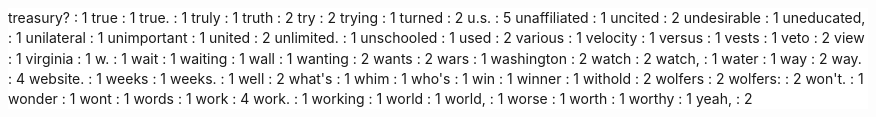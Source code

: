 treasury? : 1
true : 1
true. : 1
truly : 1
truth : 2
try : 2
trying : 1
turned : 2
u.s. : 5
unaffiliated : 1
uncited : 2
undesirable : 1
uneducated, : 1
unilateral : 1
unimportant : 1
united : 2
unlimited. : 1
unschooled : 1
used : 2
various : 1
velocity : 1
versus : 1
vests : 1
veto : 2
view : 1
virginia : 1
w. : 1
wait : 1
waiting : 1
wall : 1
wanting : 2
wants : 2
wars : 1
washington : 2
watch : 2
watch, : 1
water : 1
way : 2
way. : 4
website. : 1
weeks : 1
weeks. : 1
well : 2
what's : 1
whim : 1
who's : 1
win : 1
winner : 1
withold : 2
wolfers : 2
wolfers: : 2
won't. : 1
wonder : 1
wont : 1
words : 1
work : 4
work. : 1
working : 1
world : 1
world, : 1
worse : 1
worth : 1
worthy : 1
yeah, : 2